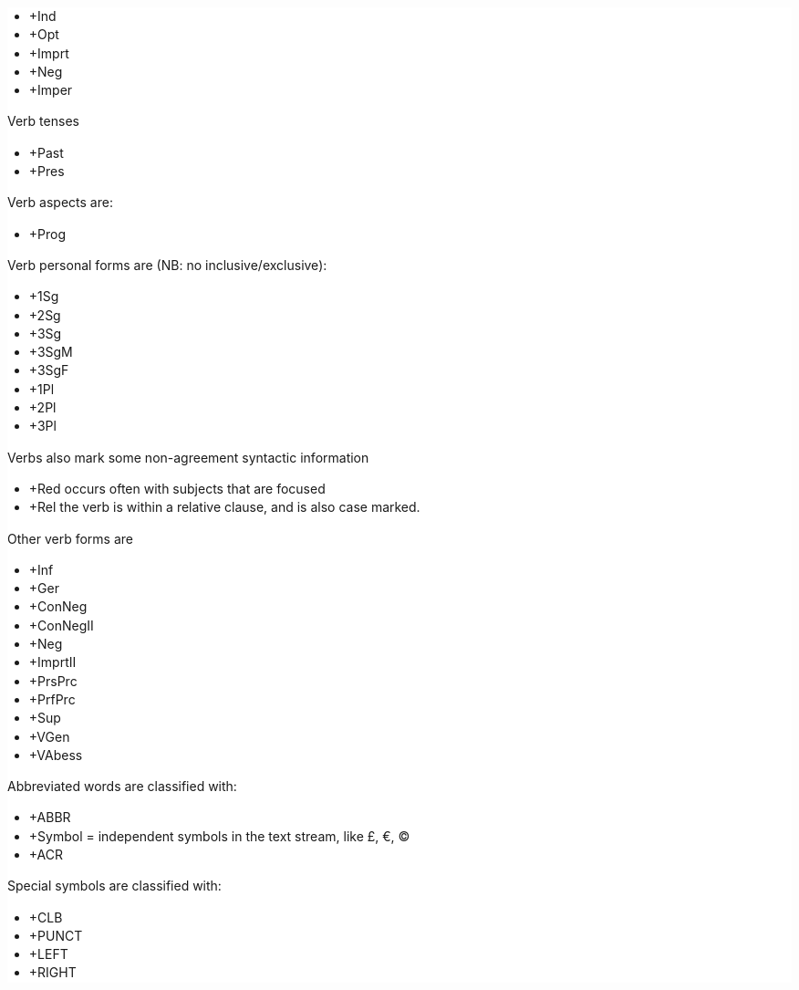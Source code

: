  *  +Ind     
 *  +Opt     
 *  +Imprt   
 *  +Neg     
 *  +Imper   

Verb tenses

 *  +Past   
 *  +Pres   

Verb aspects are:

 *  +Prog   

Verb personal forms are (NB: no inclusive/exclusive):

 * +1Sg    
 * +2Sg    
 * +3Sg    
 * +3SgM   
 * +3SgF   
 * +1Pl    
 * +2Pl    
 * +3Pl    

Verbs also mark some non-agreement syntactic information

 *  +Red  occurs often with subjects that are focused
 *  +Rel  the verb is within a relative clause, and is also case marked.

Other verb forms are


 * +Inf	    
 * +Ger	    
 * +ConNeg	    
 * +ConNegII   
 * +Neg	    
 * +ImprtII    
 * +PrsPrc	    
 * +PrfPrc	    
 * +Sup	    
 * +VGen	    
 * +VAbess	    

Abbreviated words are classified with:

 *  +ABBR   
 * +Symbol = independent symbols in the text stream, like £, €, ©
 *  +ACR   

Special symbols are classified with:

 * +CLB    
 * +PUNCT   
 * +LEFT    
 * +RIGHT   
